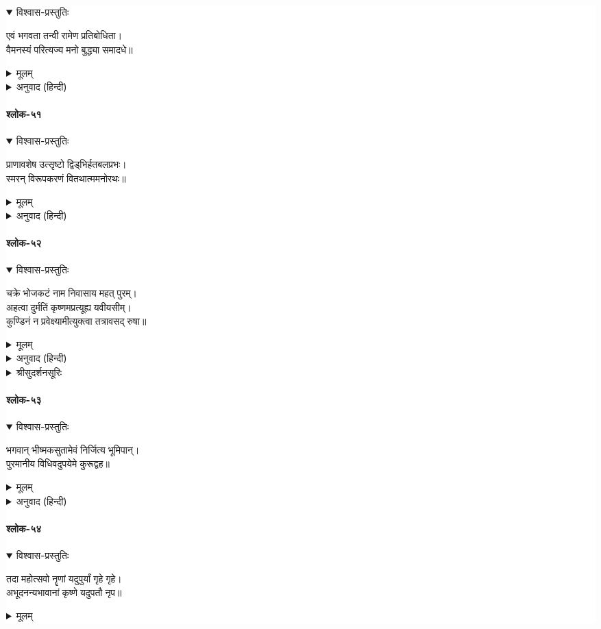 <details open><summary>विश्वास-प्रस्तुतिः</summary>

एवं भगवता तन्वी रामेण प्रतिबोधिता।  
वैमनस्यं परित्यज्य मनो बुद्ध्या समादधे॥
</details>

<details><summary>मूलम्</summary></details>

<details><summary>अनुवाद (हिन्दी)</summary></details>

#### श्लोक-५१


<details open><summary>विश्वास-प्रस्तुतिः</summary>

प्राणावशेष उत्सृष्टो द्विड्‍‍भिर्हतबलप्रभः।  
स्मरन् विरूपकरणं वितथात्ममनोरथः॥
</details>

<details><summary>मूलम्</summary></details>

<details><summary>अनुवाद (हिन्दी)</summary></details>

#### श्लोक-५२


<details open><summary>विश्वास-प्रस्तुतिः</summary>

चक्रे भोजकटं नाम निवासाय महत् पुरम्।  
अहत्वा दुर्मतिं कृष्णमप्रत्यूह्य यवीयसीम्।  
कुण्डिनं न प्रवेक्ष्यामीत्युक्त्वा तत्रावसद् रुषा॥
</details>

<details><summary>मूलम्</summary></details>

<details><summary>अनुवाद (हिन्दी)</summary></details>

<details><summary>श्रीसुदर्शनसूरिः</summary></details>

#### श्लोक-५३


<details open><summary>विश्वास-प्रस्तुतिः</summary>

भगवान् भीष्मकसुतामेवं निर्जित्य भूमिपान्।  
पुरमानीय विधिवदुपयेमे कुरूद्वह॥
</details>

<details><summary>मूलम्</summary></details>

<details><summary>अनुवाद (हिन्दी)</summary></details>

#### श्लोक-५४


<details open><summary>विश्वास-प्रस्तुतिः</summary>

तदा महोत्सवो नॄणां यदुपुर्यां गृहे गृहे।  
अभूदनन्यभावानां कृष्णे यदुपतौ नृप॥
</details>

<details><summary>मूलम्</summary></details>
